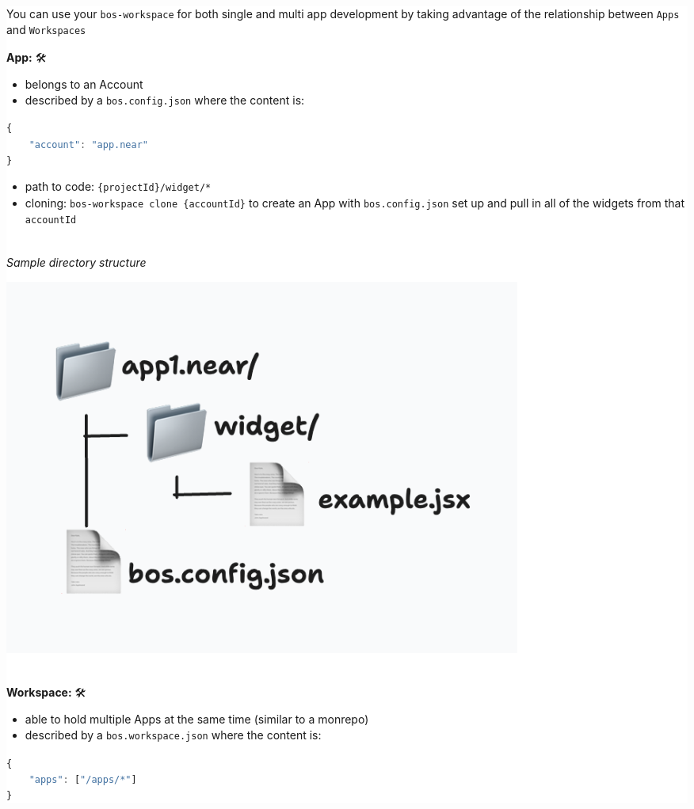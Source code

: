 You can use your `bos-workspace` for both single and multi app development by taking advantage of the relationship between `Apps` and `Workspaces`

**App:** 🛠️

- belongs to an Account
- described by a `bos.config.json` where the content is:

```js
{
    "account": "app.near"
}
```

- path to code: `{projectId}/widget/*`
- cloning: `bos-workspace clone {accountId}` to create an App with `bos.config.json` set up and pull in all of the widgets from that `accountId`
  <br><br>

_Sample directory structure_

<img src="sample_app_structure.png" alt="sample app structure" width="75%">
<br><br>

**Workspace:** 🛠️

- able to hold multiple Apps at the same time (similar to a monrepo)
- described by a `bos.workspace.json` where the content is:

```js
{
    "apps": ["/apps/*"]
}
```
